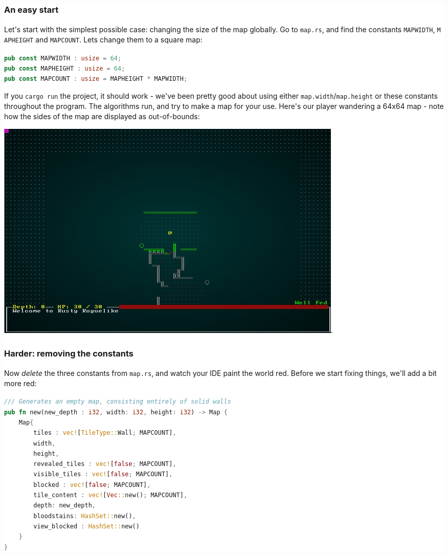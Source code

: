 ### An easy start

Let's start with the simplest possible case: changing the size of the map globally. Go to `map.rs`, and find the constants `MAPWIDTH`, `MAPHEIGHT` and `MAPCOUNT`. Lets change them to a square map:

```rust
pub const MAPWIDTH : usize = 64;
pub const MAPHEIGHT : usize = 64;
pub const MAPCOUNT : usize = MAPHEIGHT * MAPWIDTH;
```

If you `cargo run` the project, it should work - we've been pretty good about using either `map.width`/`map.height` or these constants throughout the program. The algorithms run, and try to make a map for your use. Here's our player wandering a 64x64 map - note how the sides of the map are displayed as out-of-bounds:

![Screenshot](./c41-s4.jpg).

### Harder: removing the constants

Now *delete* the three constants from `map.rs`, and watch your IDE paint the world red. Before we start fixing things, we'll add a bit more red:

```rust
/// Generates an empty map, consisting entirely of solid walls
pub fn new(new_depth : i32, width: i32, height: i32) -> Map {
    Map{
        tiles : vec![TileType::Wall; MAPCOUNT],
        width,
        height,
        revealed_tiles : vec![false; MAPCOUNT],
        visible_tiles : vec![false; MAPCOUNT],
        blocked : vec![false; MAPCOUNT],
        tile_content : vec![Vec::new(); MAPCOUNT],
        depth: new_depth,
        bloodstains: HashSet::new(),
        view_blocked : HashSet::new()
    }
}
```
